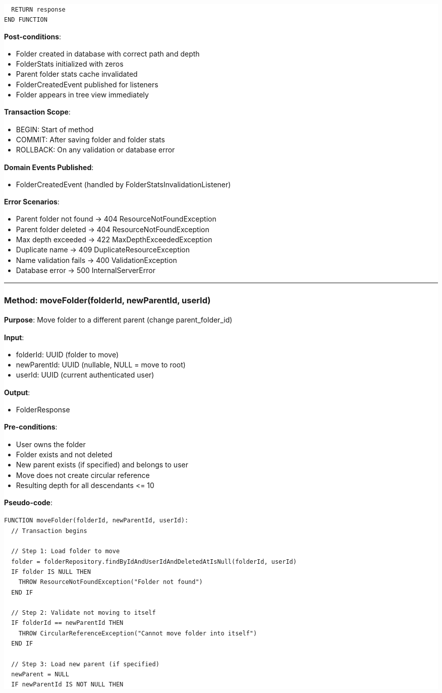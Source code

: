 ```
  RETURN response
END FUNCTION
```

**Post-conditions**:
- Folder created in database with correct path and depth
- FolderStats initialized with zeros
- Parent folder stats cache invalidated
- FolderCreatedEvent published for listeners
- Folder appears in tree view immediately

**Transaction Scope**:
- BEGIN: Start of method
- COMMIT: After saving folder and folder stats
- ROLLBACK: On any validation or database error

**Domain Events Published**:
- FolderCreatedEvent (handled by FolderStatsInvalidationListener)

**Error Scenarios**:
- Parent folder not found → 404 ResourceNotFoundException
- Parent folder deleted → 404 ResourceNotFoundException
- Max depth exceeded → 422 MaxDepthExceededException
- Duplicate name → 409 DuplicateResourceException
- Name validation fails → 400 ValidationException
- Database error → 500 InternalServerError

---

### Method: moveFolder(folderId, newParentId, userId)

**Purpose**: Move folder to a different parent (change parent_folder_id)

**Input**:
- folderId: UUID (folder to move)
- newParentId: UUID (nullable, NULL = move to root)
- userId: UUID (current authenticated user)

**Output**:
- FolderResponse

**Pre-conditions**:
- User owns the folder
- Folder exists and not deleted
- New parent exists (if specified) and belongs to user
- Move does not create circular reference
- Resulting depth for all descendants <= 10

**Pseudo-code**:
```
FUNCTION moveFolder(folderId, newParentId, userId):
  // Transaction begins

  // Step 1: Load folder to move
  folder = folderRepository.findByIdAndUserIdAndDeletedAtIsNull(folderId, userId)
  IF folder IS NULL THEN
    THROW ResourceNotFoundException("Folder not found")
  END IF

  // Step 2: Validate not moving to itself
  IF folderId == newParentId THEN
    THROW CircularReferenceException("Cannot move folder into itself")
  END IF

  // Step 3: Load new parent (if specified)
  newParent = NULL
  IF newParentId IS NOT NULL THEN
```